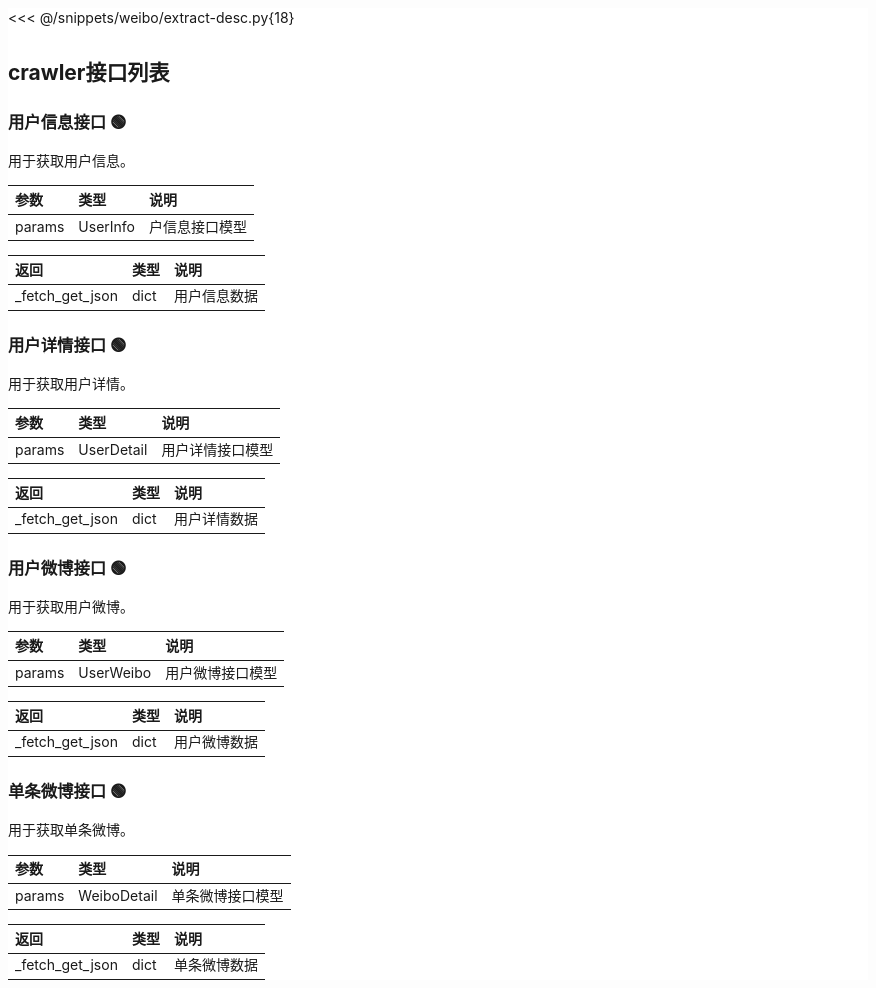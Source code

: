 <<< @/snippets/weibo/extract-desc.py{18}

## crawler接口列表

### 用户信息接口 🟢

用于获取用户信息。

| 参数 | 类型 | 说明 |
| :--- | :--- | :--- |
| params | UserInfo | 户信息接口模型 |

| 返回 | 类型 | 说明 |
| :--- | :--- | :--- |
| _fetch_get_json | dict | 用户信息数据 |

### 用户详情接口 🟢

用于获取用户详情。

| 参数 | 类型 | 说明 |
| :--- | :--- | :--- |
| params | UserDetail | 用户详情接口模型 |

| 返回 | 类型 | 说明 |
| :--- | :--- | :--- |
| _fetch_get_json | dict | 用户详情数据 |

### 用户微博接口 🟢

用于获取用户微博。

| 参数 | 类型 | 说明 |
| :--- | :--- | :--- |
| params | UserWeibo | 用户微博接口模型 |

| 返回 | 类型 | 说明 |
| :--- | :--- | :--- |
| _fetch_get_json | dict | 用户微博数据 |

### 单条微博接口 🟢

用于获取单条微博。

| 参数 | 类型 | 说明 |
| :--- | :--- | :--- |
| params | WeiboDetail | 单条微博接口模型 |

| 返回 | 类型 | 说明 |
| :--- | :--- | :--- |
| _fetch_get_json | dict | 单条微博数据 |
